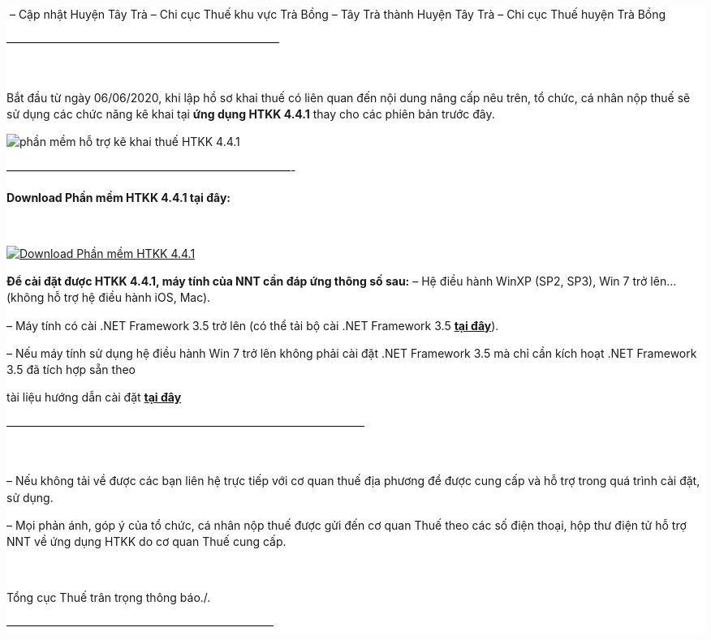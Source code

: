   – Cập nhật Huyện Tây Trà – Chi cục Thuế khu vực Trà Bồng – Tây Trà thành Huyện Tây Trà – Chi cục Thuế huyện Trà Bồng



  

————————————————————————

  

Bắt đầu từ ngày 06/06/2020, khi lập hồ sơ khai thuế có liên quan đến nội dung nâng cấp nêu trên, tổ chức, cá nhân nộp thuế sẽ sử dụng các chức năng kê khai tại **ứng dụng HTKK 4.4.1** thay cho các phiên bản trước đây.

  

![phần mềm hỗ trợ kê khai thuế HTKK 4.4.1](https://hddtvn.com/wp-content/uploads/2021/01/phan-mem-ho-ke-khai-thue-HTKK-4_4_1.png "phần mềm hỗ trợ kê khai thuế HTKK 4.4.1")

—————————————————————————-



**Download Phần mềm HTKK 4.4.1 tại đây:**  

  

[![Download Phần mềm HTKK 4.4.1](https://hddtvn.com/wp-content/uploads/2021/01/tai-xuong.png "Download Phần mềm HTKK 4.4.1")](https://www.fshare.vn/file/SMH9IIRZI8BK "Download Phần mềm HTKK 4.4.1")


**Để cài đặt được HTKK 4.4.1, máy tính của NNT cần đáp ứng thông số sau:**
– Hệ điều hành WinXP (SP2, SP3), Win 7 trở lên… (không hỗ trợ hệ điều hành iOS, Mac).


– Máy tính có cài .NET Framework 3.5 trở lên (có thể tải bộ cài .NET Framework 3.5 **[tại đây](https://www.fshare.vn/file/F4X6R3TJZ5FH "tải NET Frameword 3.5")**).


 – Nếu máy tính sử dụng hệ điều hành Win 7 trở lên không phải cài đặt .NET Framework 3.5 mà chỉ cần kích hoạt .NET Framework 3.5 đã tích hợp sẵn theo 

tài liệu hướng dẫn cài đặt **[tại đây](http://www.gdt.gov.vn/wps/wcm/connect/ee2414f2-f093-4eb7-91bf-7df936c36444/HD+cai+dat+HTKK+4.0.pdf?MOD=AJPERES&CACHEID=ROOTWORKSPACEee2414f2-f093-4eb7-91bf-7df936c36444 "hướng dẫn cài đặt htkk 4.0")**

  

 ———————————————————————————————–  

  

– Nếu không tải về được các bạn liên hệ trực tiếp với cơ quan thuế địa phương để được cung cấp và hỗ trợ trong quá trình cài đặt, sử dụng.


– Mọi phản ánh, góp ý của tổ chức, cá nhân nộp thuế được gửi đến cơ quan Thuế theo các số điện thoại, hộp thư điện tử hỗ trợ NNT về ứng dụng HTKK do cơ quan Thuế cung cấp.  

 



Tổng cục Thuế trân trọng thông báo./.

  

———————————————————————–
